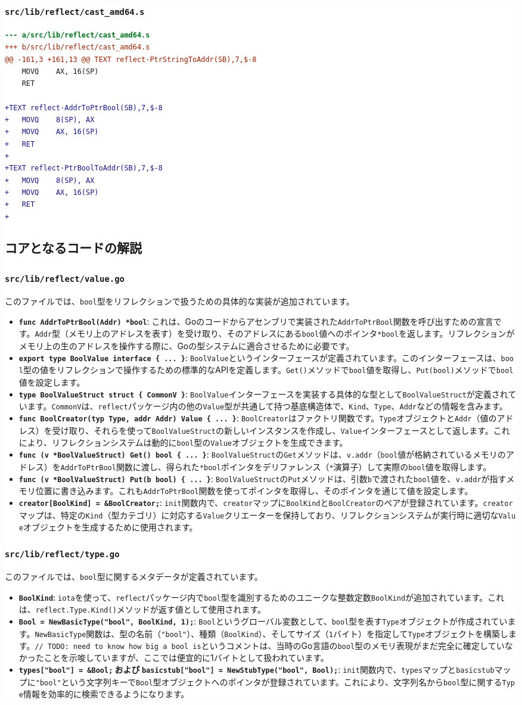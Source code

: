 ### `src/lib/reflect/cast_amd64.s`

```diff
--- a/src/lib/reflect/cast_amd64.s
+++ b/src/lib/reflect/cast_amd64.s
@@ -161,3 +161,13 @@ TEXT reflect·PtrStringToAddr(SB),7,$-8
 	MOVQ	AX, 16(SP)
 	RET
 
+TEXT reflect·AddrToPtrBool(SB),7,$-8
+	MOVQ	8(SP), AX
+	MOVQ	AX, 16(SP)
+	RET
+
+TEXT reflect·PtrBoolToAddr(SB),7,$-8
+	MOVQ	8(SP), AX
+	MOVQ	AX, 16(SP)
+	RET
+
```

## コアとなるコードの解説

### `src/lib/reflect/value.go`

このファイルでは、`bool`型をリフレクションで扱うための具体的な実装が追加されています。

*   **`func AddrToPtrBool(Addr) *bool`**: これは、Goのコードからアセンブリで実装された`AddrToPtrBool`関数を呼び出すための宣言です。`Addr`型（メモリ上のアドレスを表す）を受け取り、そのアドレスにある`bool`値へのポインタ`*bool`を返します。リフレクションがメモリ上の生のアドレスを操作する際に、Goの型システムに適合させるために必要です。
*   **`export type BoolValue interface { ... }`**: `BoolValue`というインターフェースが定義されています。このインターフェースは、`bool`型の値をリフレクションで操作するための標準的なAPIを定義します。`Get()`メソッドで`bool`値を取得し、`Put(bool)`メソッドで`bool`値を設定します。
*   **`type BoolValueStruct struct { CommonV }`**: `BoolValue`インターフェースを実装する具体的な型として`BoolValueStruct`が定義されています。`CommonV`は、`reflect`パッケージ内の他の`Value`型が共通して持つ基底構造体で、`Kind`、`Type`、`Addr`などの情報を含みます。
*   **`func BoolCreator(typ Type, addr Addr) Value { ... }`**: `BoolCreator`はファクトリ関数です。`Type`オブジェクトと`Addr`（値のアドレス）を受け取り、それらを使って`BoolValueStruct`の新しいインスタンスを作成し、`Value`インターフェースとして返します。これにより、リフレクションシステムは動的に`bool`型の`Value`オブジェクトを生成できます。
*   **`func (v *BoolValueStruct) Get() bool { ... }`**: `BoolValueStruct`の`Get`メソッドは、`v.addr`（`bool`値が格納されているメモリのアドレス）を`AddrToPtrBool`関数に渡し、得られた`*bool`ポインタをデリファレンス（`*`演算子）して実際の`bool`値を取得します。
*   **`func (v *BoolValueStruct) Put(b bool) { ... }`**: `BoolValueStruct`の`Put`メソッドは、引数`b`で渡された`bool`値を、`v.addr`が指すメモリ位置に書き込みます。これも`AddrToPtrBool`関数を使ってポインタを取得し、そのポインタを通じて値を設定します。
*   **`creator[BoolKind] = &BoolCreator;`**: `init`関数内で、`creator`マップに`BoolKind`と`BoolCreator`のペアが登録されています。`creator`マップは、特定の`Kind`（型カテゴリ）に対応する`Value`クリエーターを保持しており、リフレクションシステムが実行時に適切な`Value`オブジェクトを生成するために使用されます。

### `src/lib/reflect/type.go`

このファイルでは、`bool`型に関するメタデータが定義されています。

*   **`BoolKind`**: `iota`を使って、`reflect`パッケージ内で`bool`型を識別するためのユニークな整数定数`BoolKind`が追加されています。これは、`reflect.Type.Kind()`メソッドが返す値として使用されます。
*   **`Bool = NewBasicType("bool", BoolKind, 1);`**: `Bool`というグローバル変数として、`bool`型を表す`Type`オブジェクトが作成されています。`NewBasicType`関数は、型の名前（`"bool"`）、種類（`BoolKind`）、そしてサイズ（`1`バイト）を指定して`Type`オブジェクトを構築します。`// TODO: need to know how big a bool is`というコメントは、当時のGo言語の`bool`型のメモリ表現がまだ完全に確定していなかったことを示唆していますが、ここでは便宜的に1バイトとして扱われています。
*   **`types["bool"] = &Bool;` および `basicstub["bool"] = NewStubType("bool", Bool);`**: `init`関数内で、`types`マップと`basicstub`マップに`"bool"`という文字列キーで`Bool`型オブジェクトへのポインタが登録されています。これにより、文字列名から`bool`型に関する`Type`情報を効率的に検索できるようになります。
